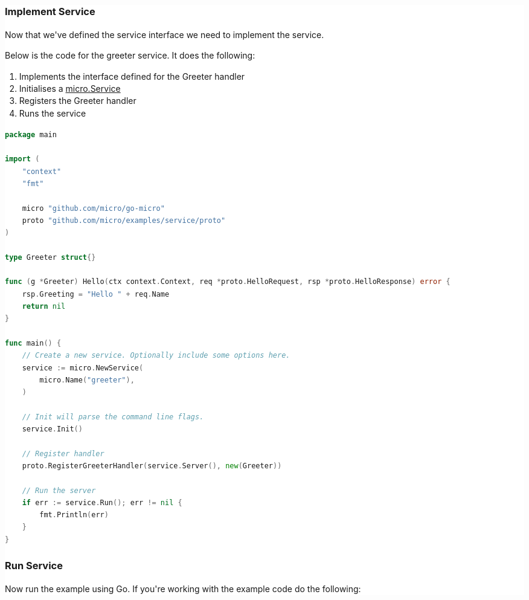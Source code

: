 ### Implement Service

Now that we've defined the service interface we need to implement the service.

Below is the code for the greeter service. It does the following:

1. Implements the interface defined for the Greeter handler
2. Initialises a [micro.Service](https://godoc.org/github.com/micro/go-micro#Service)
3. Registers the Greeter handler
4. Runs the service

```go
package main

import (
	"context"
	"fmt"

	micro "github.com/micro/go-micro"
	proto "github.com/micro/examples/service/proto"
)

type Greeter struct{}

func (g *Greeter) Hello(ctx context.Context, req *proto.HelloRequest, rsp *proto.HelloResponse) error {
	rsp.Greeting = "Hello " + req.Name
	return nil
}

func main() {
	// Create a new service. Optionally include some options here.
	service := micro.NewService(
		micro.Name("greeter"),
	)

	// Init will parse the command line flags.
	service.Init()

	// Register handler
	proto.RegisterGreeterHandler(service.Server(), new(Greeter))

	// Run the server
	if err := service.Run(); err != nil {
		fmt.Println(err)
	}
}
```

### Run Service

Now run the example using Go. If you're working with the example code do the following:
